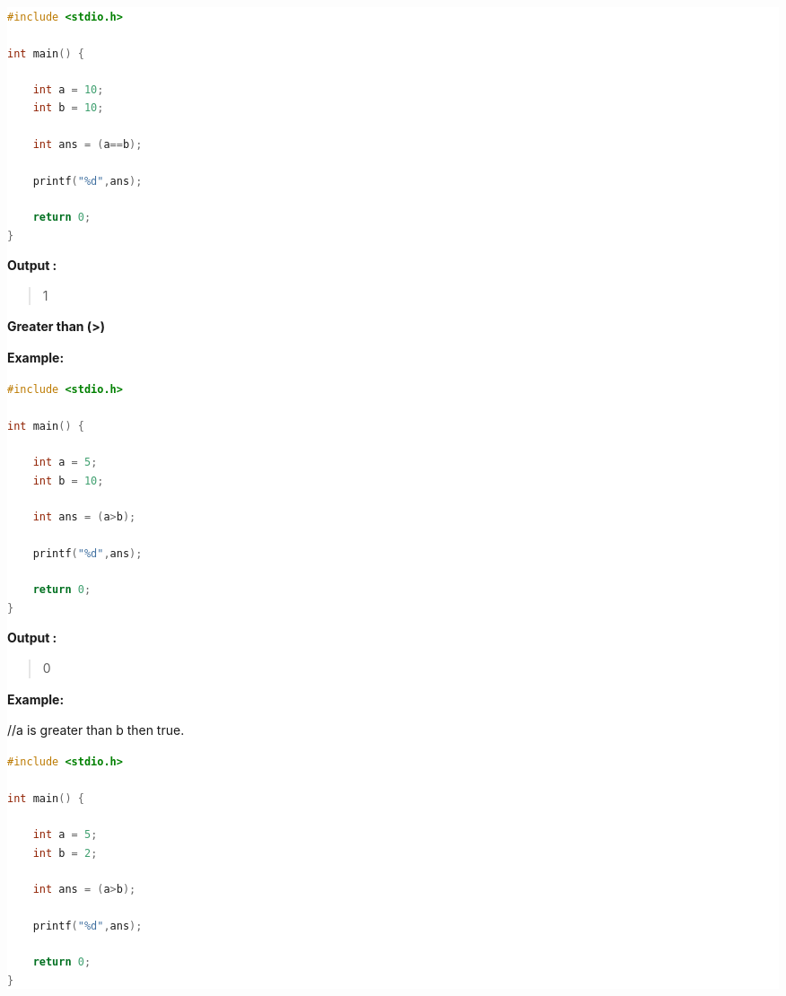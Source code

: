 ```c
#include <stdio.h>

int main() {
    
    int a = 10;
    int b = 10;
    
    int ans = (a==b);
    
    printf("%d",ans);
    
    return 0;
}
```

**Output :**

>1

**Greater than (>)**

**Example:**

```c
#include <stdio.h>

int main() {
    
    int a = 5;
    int b = 10;
    
    int ans = (a>b);
    
    printf("%d",ans);
    
    return 0;
}
```

**Output :**

>0

**Example:**

//a is greater than b then true.

```c
#include <stdio.h>

int main() {
    
    int a = 5;
    int b = 2;
    
    int ans = (a>b);
    
    printf("%d",ans);
    
    return 0;
}
```
